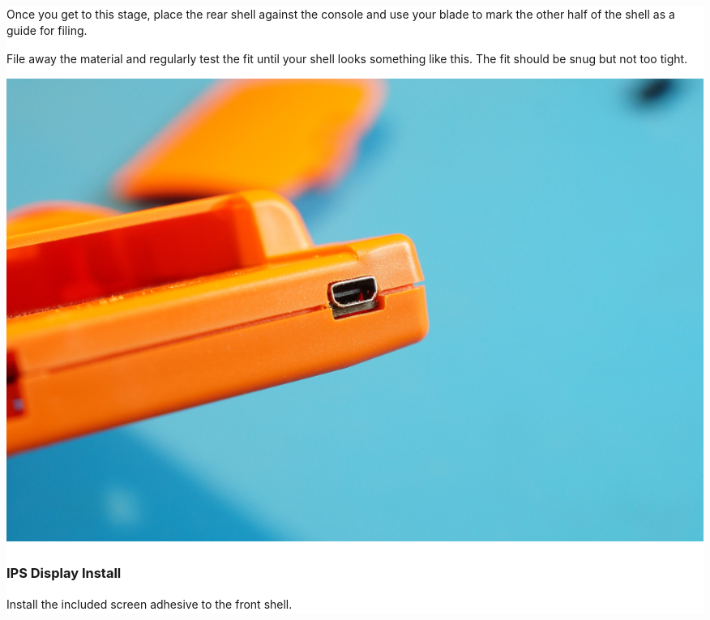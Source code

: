 Once you get to this stage, place the rear shell against the console and use your blade to mark the other half of the shell as a guide for filing.

File away the material and regularly test the fit until your shell looks something like this. The fit should be snug but not too tight.

![](../../assets/H-Ybj0jCgetUVHmkwbUgc_dsc03792.JPG)

### IPS Display Install

Install the included screen adhesive to the front shell.
